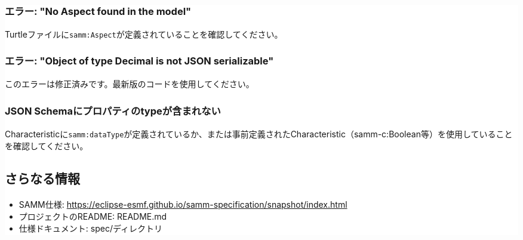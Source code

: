 ### エラー: "No Aspect found in the model"

Turtleファイルに`samm:Aspect`が定義されていることを確認してください。

### エラー: "Object of type Decimal is not JSON serializable"

このエラーは修正済みです。最新版のコードを使用してください。

### JSON Schemaにプロパティのtypeが含まれない

Characteristicに`samm:dataType`が定義されているか、または事前定義されたCharacteristic（samm-c:Boolean等）を使用していることを確認してください。

## さらなる情報

- SAMM仕様: https://eclipse-esmf.github.io/samm-specification/snapshot/index.html
- プロジェクトのREADME: README.md
- 仕様ドキュメント: spec/ディレクトリ
